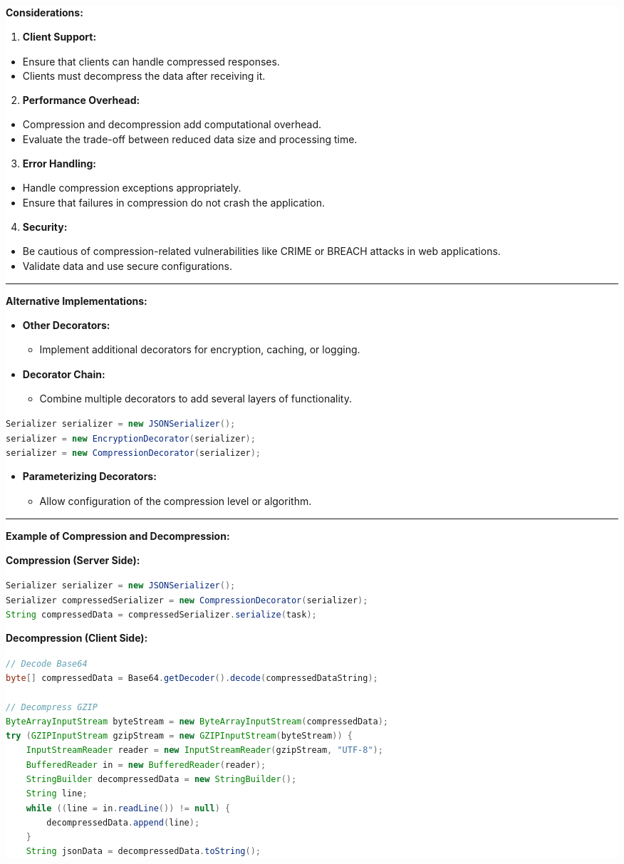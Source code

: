**Considerations:**

1. **Client Support:**

  - Ensure that clients can handle compressed responses.
  - Clients must decompress the data after receiving it.

2. **Performance Overhead:**

  - Compression and decompression add computational overhead.
  - Evaluate the trade-off between reduced data size and processing time.

3. **Error Handling:**

  - Handle compression exceptions appropriately.
  - Ensure that failures in compression do not crash the application.

4. **Security:**

  - Be cautious of compression-related vulnerabilities like CRIME or BREACH attacks in web applications.
  - Validate data and use secure configurations.

---

**Alternative Implementations:**

- **Other Decorators:**

  - Implement additional decorators for encryption, caching, or logging.

- **Decorator Chain:**

  - Combine multiple decorators to add several layers of functionality.

```java
Serializer serializer = new JSONSerializer();
serializer = new EncryptionDecorator(serializer);
serializer = new CompressionDecorator(serializer);
```

- **Parameterizing Decorators:**

  - Allow configuration of the compression level or algorithm.

---

**Example of Compression and Decompression:**

**Compression (Server Side):**

```java
Serializer serializer = new JSONSerializer();
Serializer compressedSerializer = new CompressionDecorator(serializer);
String compressedData = compressedSerializer.serialize(task);
```

**Decompression (Client Side):**

```java
// Decode Base64
byte[] compressedData = Base64.getDecoder().decode(compressedDataString);

// Decompress GZIP
ByteArrayInputStream byteStream = new ByteArrayInputStream(compressedData);
try (GZIPInputStream gzipStream = new GZIPInputStream(byteStream)) {
    InputStreamReader reader = new InputStreamReader(gzipStream, "UTF-8");
    BufferedReader in = new BufferedReader(reader);
    StringBuilder decompressedData = new StringBuilder();
    String line;
    while ((line = in.readLine()) != null) {
        decompressedData.append(line);
    }
    String jsonData = decompressedData.toString();
```